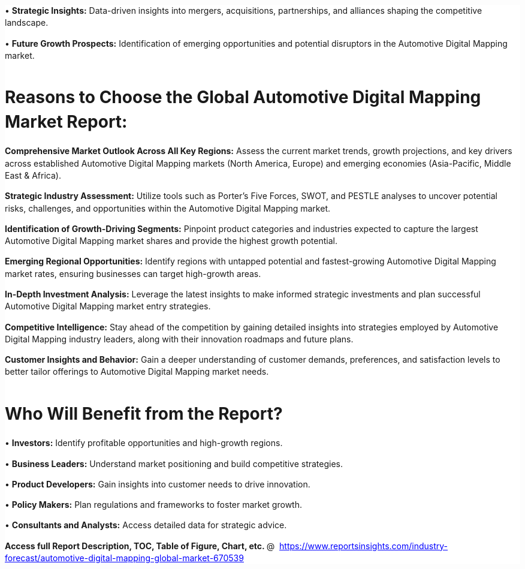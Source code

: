 • <strong>Strategic Insights:</strong> Data-driven insights into mergers, acquisitions, partnerships, and alliances shaping the competitive landscape.

• <strong>Future Growth Prospects:</strong> Identification of emerging opportunities and potential disruptors in the Automotive Digital Mapping market.

# <strong>Reasons to Choose the Global Automotive Digital Mapping Market Report:</strong>

<strong>Comprehensive Market Outlook Across All Key Regions:</strong>
Assess the current market trends, growth projections, and key drivers across established Automotive Digital Mapping markets (North America, Europe) and emerging economies (Asia-Pacific, Middle East & Africa).

<strong>Strategic Industry Assessment:</strong>
Utilize tools such as Porter’s Five Forces, SWOT, and PESTLE analyses to uncover potential risks, challenges, and opportunities within the Automotive Digital Mapping market.

<strong>Identification of Growth-Driving Segments:</strong>
Pinpoint product categories and industries expected to capture the largest Automotive Digital Mapping market shares and provide the highest growth potential.

<strong>Emerging Regional Opportunities:</strong>
Identify regions with untapped potential and fastest-growing Automotive Digital Mapping market rates, ensuring businesses can target high-growth areas.

<strong>In-Depth Investment Analysis:</strong>
Leverage the latest insights to make informed strategic investments and plan successful Automotive Digital Mapping market entry strategies.

<strong>Competitive Intelligence:</strong>
Stay ahead of the competition by gaining detailed insights into strategies employed by Automotive Digital Mapping industry leaders, along with their innovation roadmaps and future plans.

<strong>Customer Insights and Behavior:</strong>
Gain a deeper understanding of customer demands, preferences, and satisfaction levels to better tailor offerings to Automotive Digital Mapping market needs.

# <strong>Who Will Benefit from the Report?</strong>

• <strong>Investors:</strong> Identify profitable opportunities and high-growth regions.

• <strong>Business Leaders:</strong> Understand market positioning and build competitive strategies.

• <strong>Product Developers:</strong> Gain insights into customer needs to drive innovation.

• <strong>Policy Makers:</strong> Plan regulations and frameworks to foster market growth.

• <strong>Consultants and Analysts:</strong> Access detailed data for strategic advice.
</ul>
<strong>Access full Report Description, TOC, Table of Figure, Chart, etc. </strong>@  <a href=https://www.reportsinsights.com/industry-forecast/automotive-digital-mapping-global-market-670539 style=color:#0000ff;>https://www.reportsinsights.com/industry-forecast/automotive-digital-mapping-global-market-670539</a></font>
